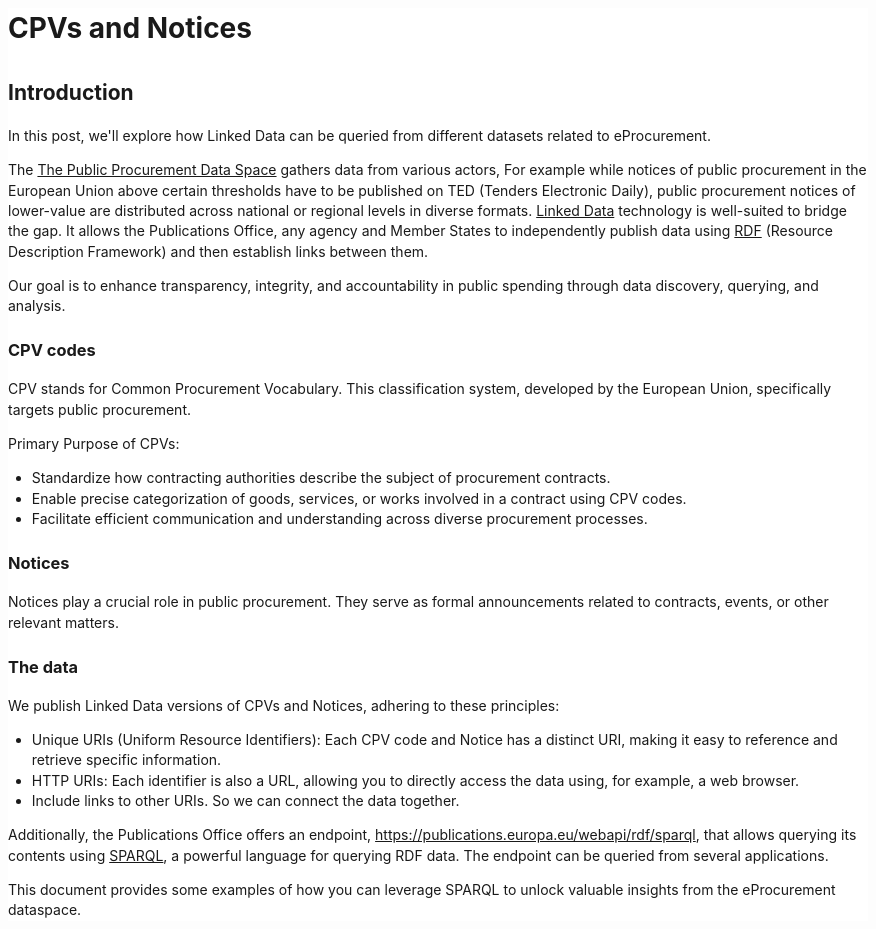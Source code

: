 # CPVs and Notices

## Introduction

In this post, we'll explore how Linked Data can be queried from different datasets related to eProcurement.

The [The Public Procurement Data Space](https://single-market-economy.ec.europa.eu/single-market/public-procurement/digital-procurement/public-procurement-data-space-ppds_en) gathers data from various actors, For example while notices of public procurement in the European Union above certain thresholds have to be published on TED (Tenders Electronic Daily), public procurement notices of lower-value are distributed across national or regional levels in diverse formats. [Linked Data](https://en.wikipedia.org/wiki/Linked_data) technology is well-suited to bridge the gap. It allows the Publications Office, any agency and Member States to independently publish data using [RDF](https://en.wikipedia.org/wiki/Resource_Description_Framework) (Resource Description Framework) and then establish links between them.

Our goal is to enhance transparency, integrity, and accountability in public spending through data discovery, querying, and analysis.

### CPV codes

CPV stands for Common Procurement Vocabulary. This classification system, developed by the European Union, specifically targets public procurement.

Primary Purpose of CPVs:

- Standardize how contracting authorities describe the subject of procurement contracts.
- Enable precise categorization of goods, services, or works involved in a contract using CPV codes.
- Facilitate efficient communication and understanding across diverse procurement processes.

### Notices

Notices play a crucial role in public procurement. They serve as formal announcements related to contracts, events, or other relevant matters.

### The data

We publish Linked Data versions of CPVs and Notices, adhering to these principles:

- Unique URIs (Uniform Resource Identifiers): Each CPV code and Notice has a distinct URI, making it easy to reference and retrieve specific information.
- HTTP URIs: Each identifier is also a URL, allowing you to directly access the data using, for example, a web browser.
- Include links to other URIs. So we can connect the data together.

Additionally, the Publications Office offers an endpoint, https://publications.europa.eu/webapi/rdf/sparql, that allows querying its contents using [SPARQL](https://en.wikipedia.org/wiki/SPARQL), a powerful language for querying RDF data. The endpoint can be queried from several applications.

This document provides some examples of how you can leverage SPARQL to unlock valuable insights from the eProcurement dataspace.
